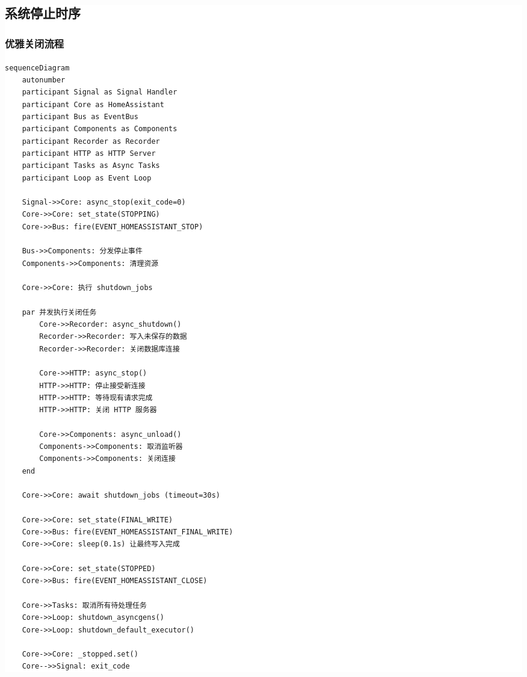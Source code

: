 ## 系统停止时序

### 优雅关闭流程

```mermaid
sequenceDiagram
    autonumber
    participant Signal as Signal Handler
    participant Core as HomeAssistant
    participant Bus as EventBus
    participant Components as Components
    participant Recorder as Recorder
    participant HTTP as HTTP Server
    participant Tasks as Async Tasks
    participant Loop as Event Loop
    
    Signal->>Core: async_stop(exit_code=0)
    Core->>Core: set_state(STOPPING)
    Core->>Bus: fire(EVENT_HOMEASSISTANT_STOP)
    
    Bus->>Components: 分发停止事件
    Components->>Components: 清理资源
    
    Core->>Core: 执行 shutdown_jobs
    
    par 并发执行关闭任务
        Core->>Recorder: async_shutdown()
        Recorder->>Recorder: 写入未保存的数据
        Recorder->>Recorder: 关闭数据库连接
        
        Core->>HTTP: async_stop()
        HTTP->>HTTP: 停止接受新连接
        HTTP->>HTTP: 等待现有请求完成
        HTTP->>HTTP: 关闭 HTTP 服务器
        
        Core->>Components: async_unload()
        Components->>Components: 取消监听器
        Components->>Components: 关闭连接
    end
    
    Core->>Core: await shutdown_jobs (timeout=30s)
    
    Core->>Core: set_state(FINAL_WRITE)
    Core->>Bus: fire(EVENT_HOMEASSISTANT_FINAL_WRITE)
    Core->>Core: sleep(0.1s) 让最终写入完成
    
    Core->>Core: set_state(STOPPED)
    Core->>Bus: fire(EVENT_HOMEASSISTANT_CLOSE)
    
    Core->>Tasks: 取消所有待处理任务
    Core->>Loop: shutdown_asyncgens()
    Core->>Loop: shutdown_default_executor()
    
    Core->>Core: _stopped.set()
    Core-->>Signal: exit_code
```
